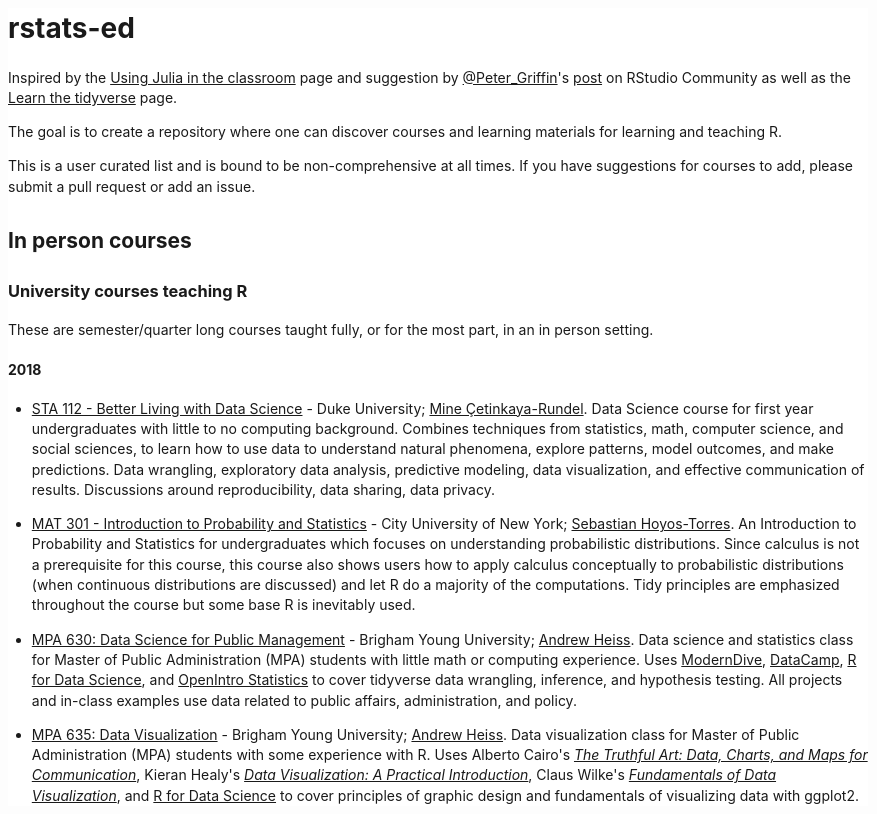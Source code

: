 # rstats-ed

Inspired by the [Using Julia in the classroom](https://julialang.org/teaching/) page and suggestion by [@Peter_Griffin](https://community.rstudio.com/u/peter_griffin)'s [post](https://community.rstudio.com/t/big-data-with-microsoft-open-r/13183/18?u=mine) on RStudio Community as well as the [Learn the tidyverse](https://www.tidyverse.org/learn/) page.

The goal is to create a repository where one can discover courses and learning materials for learning and teaching R.

This is a user curated list and is bound to be non-comprehensive at all times. If you have suggestions for courses to add, please submit a pull request or add an issue.

## In person courses

### University courses teaching R

These are semester/quarter long courses taught fully, or for the most part, in an in person setting.

#### 2018

- [STA 112 - Better Living with Data Science](http://www2.stat.duke.edu/courses/Fall18/sta112.01/) - Duke University; [Mine Çetinkaya-Rundel](https://github.com/mine-cetinkaya-rundel/). Data Science course for first year undergraduates with little to no computing background. Combines techniques from statistics, math, computer science, and social sciences, to learn how to use data to understand natural phenomena, explore patterns, model outcomes, and make predictions. Data wrangling, exploratory data analysis, predictive modeling, data visualization, and effective communication of results. Discussions around reproducibility, data sharing, data privacy.

- [MAT 301 - Introduction to Probability and Statistics](https://github.com/seathebass/math301) - City University of New York; [Sebastian Hoyos-Torres](https://github.com/seathebass). An Introduction to Probability and Statistics for undergraduates which focuses on understanding probabilistic distributions. Since calculus is not a prerequisite for this course, this course also shows users how to apply calculus conceptually to probabilistic distributions (when continuous distributions are discussed) and let R do a majority of the computations. Tidy principles are emphasized throughout the course but some base R is inevitably used.

- [MPA 630: Data Science for Public Management](https://statsf18.classes.andrewheiss.com/) - Brigham Young University; [Andrew Heiss](https://github.com/andrewheiss). Data science and statistics class for Master of Public Administration (MPA) students with little math or computing experience. Uses [ModernDive](https://moderndive.com/), [DataCamp](https://www.datacamp.com/), [R for Data Science](http://r4ds.had.co.nz/), and [OpenIntro Statistics](https://www.openintro.org/stat/textbook.php?stat_book=os) to cover tidyverse data wrangling, inference, and hypothesis testing. All projects and in-class examples use data related to public affairs, administration, and policy.

- [MPA 635: Data Visualization](https://datavizf18.classes.andrewheiss.com/) - Brigham Young University; [Andrew Heiss](https://github.com/andrewheiss). Data visualization class for Master of Public Administration (MPA) students with some experience with R. Uses Alberto Cairo's [*The Truthful Art: Data, Charts, and Maps for Communication*](https://www.amazon.com/Truthful-Art-Data-Charts-Communication/dp/0321934075), Kieran Healy's [*Data Visualization: A Practical Introduction*](http://socviz.co/), Claus Wilke's [*Fundamentals of Data Visualization*](https://serialmentor.com/dataviz/), and [R for Data Science](http://r4ds.had.co.nz/) to cover principles of graphic design and fundamentals of visualizing data with ggplot2.
